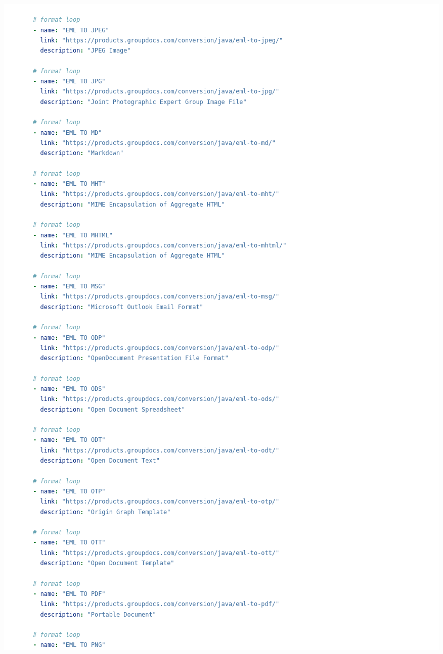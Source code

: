 ```yaml

        # format loop
        - name: "EML TO JPEG"
          link: "https://products.groupdocs.com/conversion/java/eml-to-jpeg/"
          description: "JPEG Image"

        # format loop
        - name: "EML TO JPG"
          link: "https://products.groupdocs.com/conversion/java/eml-to-jpg/"
          description: "Joint Photographic Expert Group Image File"

        # format loop
        - name: "EML TO MD"
          link: "https://products.groupdocs.com/conversion/java/eml-to-md/"
          description: "Markdown"

        # format loop
        - name: "EML TO MHT"
          link: "https://products.groupdocs.com/conversion/java/eml-to-mht/"
          description: "MIME Encapsulation of Aggregate HTML"

        # format loop
        - name: "EML TO MHTML"
          link: "https://products.groupdocs.com/conversion/java/eml-to-mhtml/"
          description: "MIME Encapsulation of Aggregate HTML"

        # format loop
        - name: "EML TO MSG"
          link: "https://products.groupdocs.com/conversion/java/eml-to-msg/"
          description: "Microsoft Outlook Email Format"

        # format loop
        - name: "EML TO ODP"
          link: "https://products.groupdocs.com/conversion/java/eml-to-odp/"
          description: "OpenDocument Presentation File Format"

        # format loop
        - name: "EML TO ODS"
          link: "https://products.groupdocs.com/conversion/java/eml-to-ods/"
          description: "Open Document Spreadsheet"

        # format loop
        - name: "EML TO ODT"
          link: "https://products.groupdocs.com/conversion/java/eml-to-odt/"
          description: "Open Document Text"

        # format loop
        - name: "EML TO OTP"
          link: "https://products.groupdocs.com/conversion/java/eml-to-otp/"
          description: "Origin Graph Template"

        # format loop
        - name: "EML TO OTT"
          link: "https://products.groupdocs.com/conversion/java/eml-to-ott/"
          description: "Open Document Template"

        # format loop
        - name: "EML TO PDF"
          link: "https://products.groupdocs.com/conversion/java/eml-to-pdf/"
          description: "Portable Document"

        # format loop
        - name: "EML TO PNG"
```
